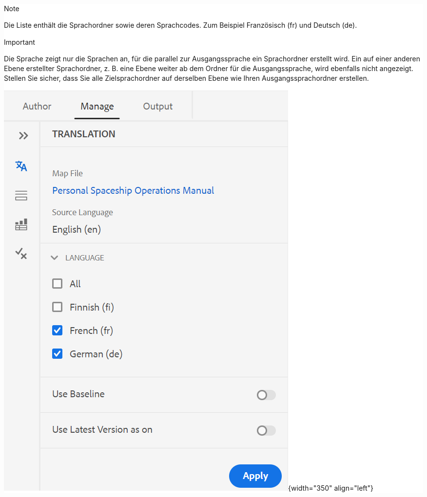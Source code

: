    >[!NOTE]
   >
   > Die Liste enthält die Sprachordner sowie deren Sprachcodes. Zum Beispiel Französisch \(fr\) und Deutsch \(de\).

   >[!IMPORTANT]
   >
   > Die Sprache zeigt nur die Sprachen an, für die parallel zur Ausgangssprache ein Sprachordner erstellt wird. Ein auf einer anderen Ebene erstellter Sprachordner, z. B. eine Ebene weiter ab dem Ordner für die Ausgangssprache, wird ebenfalls nicht angezeigt. Stellen Sie sicher, dass Sie alle Zielsprachordner auf derselben Ebene wie Ihren Ausgangssprachordner erstellen.

   ![](images/translation-languages.png){width="350" align="left"}
